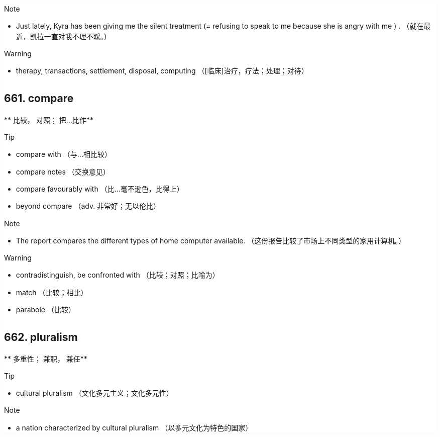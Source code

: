 >

> [!NOTE]
>
> - Just lately, Kyra has been giving me the silent treatment (= refusing to speak to me because she is angry with me ) . （就在最近，凯拉一直对我不理不睬。）
>

> [!WARNING]
>
> - therapy, transactions, settlement, disposal, computing （[临床]治疗，疗法；处理；对待）
>

## 661. compare

** 比较， 对照； 把…比作**

> [!TIP]
>
> - compare with （与…相比较）
>
> - compare notes （交换意见）
>
> - compare favourably with （比…毫不逊色，比得上）
>
> - beyond compare （adv. 非常好；无以伦比）
>

> [!NOTE]
>
> - The report compares the different types of home computer available. （这份报告比较了市场上不同类型的家用计算机。）
>

> [!WARNING]
>
> - contradistinguish, be confronted with （比较；对照；比喻为）
>
> - match （比较；相比）
>
> - parabole （比较）
>

## 662. pluralism

** 多重性； 兼职， 兼任**

> [!TIP]
>
> - cultural pluralism （文化多元主义；文化多元性）
>

> [!NOTE]
>
> - a nation characterized by cultural pluralism （以多元文化为特色的国家）
>
